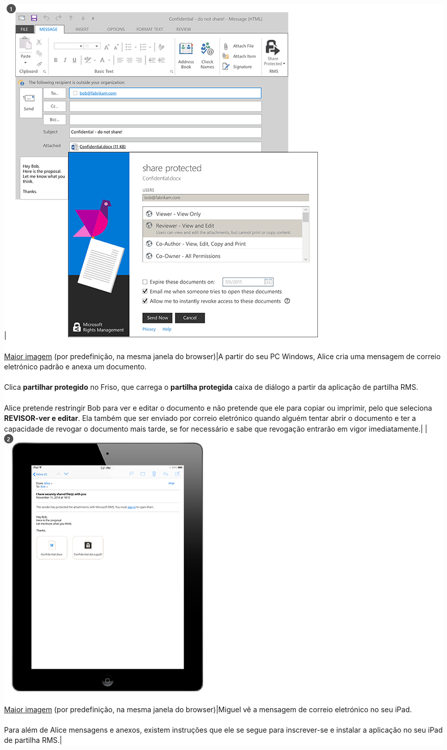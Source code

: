 |![](../Image/AzRMS_StoryboardEmail_small1.png)<br /><br />[Maior imagem](http://technet.microsoft.com/feeef78d-3c2e-432b-817d-d06f784be226) (por predefinição, na mesma janela do browser)|A partir do seu PC Windows, Alice cria uma mensagem de correio eletrónico padrão e anexa um documento.<br /><br />Clica **partilhar protegido** no Friso, que carrega o **partilha protegida** caixa de diálogo a partir da aplicação de partilha RMS.<br /><br />Alice pretende restringir Bob para ver e editar o documento e não pretende que ele para copiar ou imprimir, pelo que seleciona **REVISOR-ver e editar**. Ela também que ser enviado por correio eletrónico quando alguém tentar abrir o documento e ter a capacidade de revogar o documento mais tarde, se for necessário e sabe que revogação entrarão em vigor imediatamente.|
|![](../Image/AzRMS_StoryboardEmail_small2.png)<br /><br />[Maior imagem](http://technet.microsoft.com/e748fd78-8bba-4168-96cf-f96def078283) (por predefinição, na mesma janela do browser)|Miguel vê a mensagem de correio eletrónico no seu iPad.<br /><br />Para além de Alice mensagens e anexos, existem instruções que ele se segue para inscrever-se e instalar a aplicação no seu iPad de partilha RMS.|